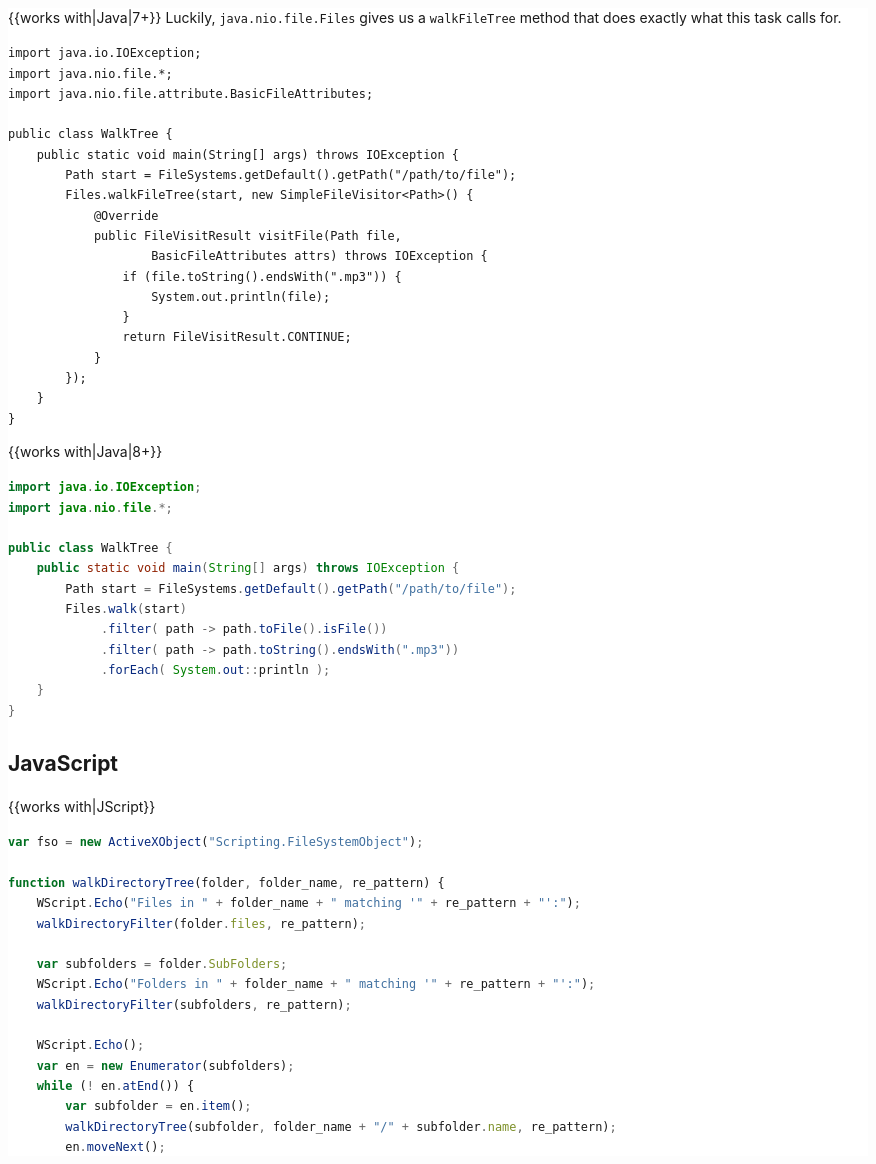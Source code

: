 {{works with|Java|7+}}
Luckily, <code>java.nio.file.Files</code> gives us a <code>walkFileTree</code> method that does exactly what this task calls for.

```java5
import java.io.IOException;
import java.nio.file.*;
import java.nio.file.attribute.BasicFileAttributes;
 
public class WalkTree {
	public static void main(String[] args) throws IOException {
		Path start = FileSystems.getDefault().getPath("/path/to/file");
		Files.walkFileTree(start, new SimpleFileVisitor<Path>() {
			@Override
			public FileVisitResult visitFile(Path file,
					BasicFileAttributes attrs) throws IOException {
				if (file.toString().endsWith(".mp3")) {
					System.out.println(file);
				}
				return FileVisitResult.CONTINUE;
			}
		});
	}
}
```

{{works with|Java|8+}}

```java
import java.io.IOException;
import java.nio.file.*;

public class WalkTree {
	public static void main(String[] args) throws IOException {
		Path start = FileSystems.getDefault().getPath("/path/to/file");
		Files.walk(start)
		     .filter( path -> path.toFile().isFile())
		     .filter( path -> path.toString().endsWith(".mp3"))
		     .forEach( System.out::println );
	}
}

```



## JavaScript

{{works with|JScript}}

```javascript
var fso = new ActiveXObject("Scripting.FileSystemObject");

function walkDirectoryTree(folder, folder_name, re_pattern) {
    WScript.Echo("Files in " + folder_name + " matching '" + re_pattern + "':");
    walkDirectoryFilter(folder.files, re_pattern);

    var subfolders = folder.SubFolders;
    WScript.Echo("Folders in " + folder_name + " matching '" + re_pattern + "':");
    walkDirectoryFilter(subfolders, re_pattern);

    WScript.Echo();
    var en = new Enumerator(subfolders);
    while (! en.atEnd()) {
        var subfolder = en.item();
        walkDirectoryTree(subfolder, folder_name + "/" + subfolder.name, re_pattern);
        en.moveNext();
```